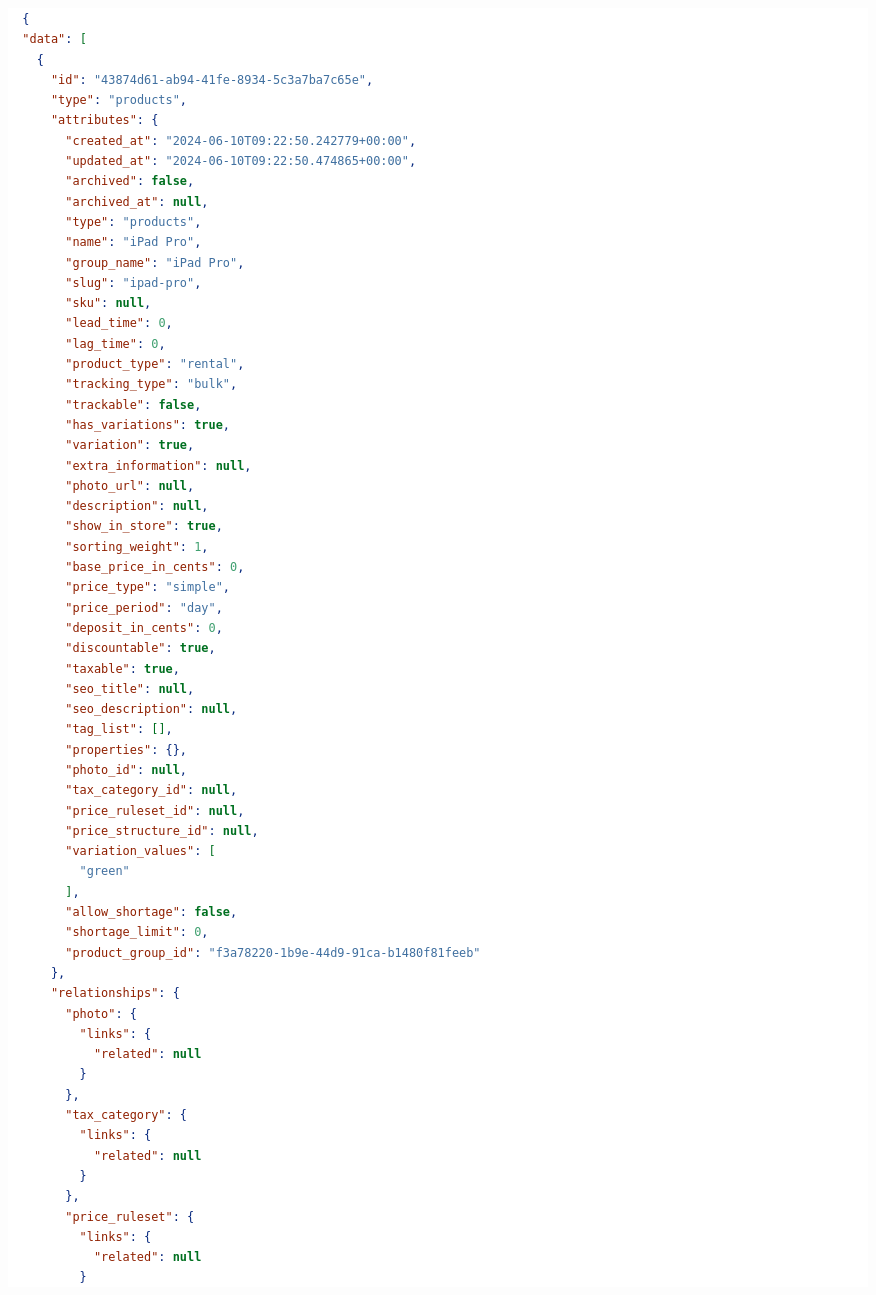 ```json
  {
  "data": [
    {
      "id": "43874d61-ab94-41fe-8934-5c3a7ba7c65e",
      "type": "products",
      "attributes": {
        "created_at": "2024-06-10T09:22:50.242779+00:00",
        "updated_at": "2024-06-10T09:22:50.474865+00:00",
        "archived": false,
        "archived_at": null,
        "type": "products",
        "name": "iPad Pro",
        "group_name": "iPad Pro",
        "slug": "ipad-pro",
        "sku": null,
        "lead_time": 0,
        "lag_time": 0,
        "product_type": "rental",
        "tracking_type": "bulk",
        "trackable": false,
        "has_variations": true,
        "variation": true,
        "extra_information": null,
        "photo_url": null,
        "description": null,
        "show_in_store": true,
        "sorting_weight": 1,
        "base_price_in_cents": 0,
        "price_type": "simple",
        "price_period": "day",
        "deposit_in_cents": 0,
        "discountable": true,
        "taxable": true,
        "seo_title": null,
        "seo_description": null,
        "tag_list": [],
        "properties": {},
        "photo_id": null,
        "tax_category_id": null,
        "price_ruleset_id": null,
        "price_structure_id": null,
        "variation_values": [
          "green"
        ],
        "allow_shortage": false,
        "shortage_limit": 0,
        "product_group_id": "f3a78220-1b9e-44d9-91ca-b1480f81feeb"
      },
      "relationships": {
        "photo": {
          "links": {
            "related": null
          }
        },
        "tax_category": {
          "links": {
            "related": null
          }
        },
        "price_ruleset": {
          "links": {
            "related": null
          }
```